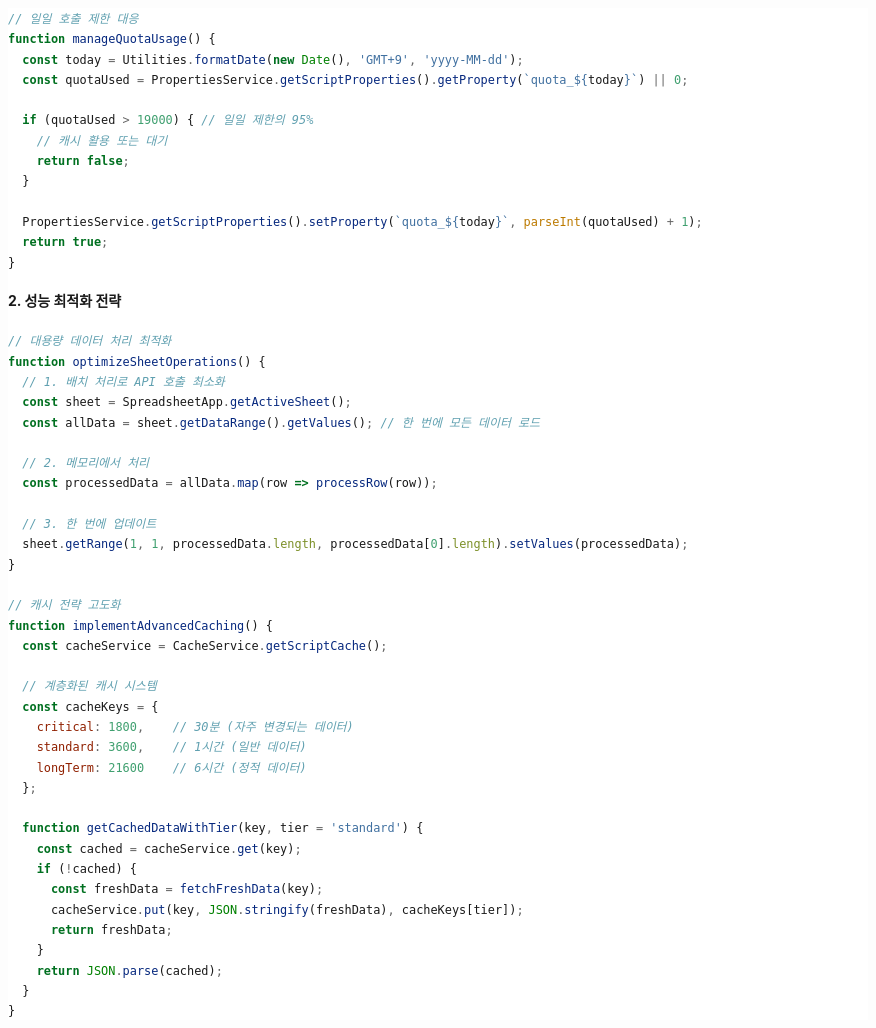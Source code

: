 ```javascript
// 일일 호출 제한 대응
function manageQuotaUsage() {
  const today = Utilities.formatDate(new Date(), 'GMT+9', 'yyyy-MM-dd');
  const quotaUsed = PropertiesService.getScriptProperties().getProperty(`quota_${today}`) || 0;
  
  if (quotaUsed > 19000) { // 일일 제한의 95%
    // 캐시 활용 또는 대기
    return false;
  }
  
  PropertiesService.getScriptProperties().setProperty(`quota_${today}`, parseInt(quotaUsed) + 1);
  return true;
}
```

#### 2. 성능 최적화 전략
```javascript
// 대용량 데이터 처리 최적화
function optimizeSheetOperations() {
  // 1. 배치 처리로 API 호출 최소화
  const sheet = SpreadsheetApp.getActiveSheet();
  const allData = sheet.getDataRange().getValues(); // 한 번에 모든 데이터 로드
  
  // 2. 메모리에서 처리
  const processedData = allData.map(row => processRow(row));
  
  // 3. 한 번에 업데이트
  sheet.getRange(1, 1, processedData.length, processedData[0].length).setValues(processedData);
}

// 캐시 전략 고도화
function implementAdvancedCaching() {
  const cacheService = CacheService.getScriptCache();
  
  // 계층화된 캐시 시스템
  const cacheKeys = {
    critical: 1800,    // 30분 (자주 변경되는 데이터)
    standard: 3600,    // 1시간 (일반 데이터)
    longTerm: 21600    // 6시간 (정적 데이터)
  };
  
  function getCachedDataWithTier(key, tier = 'standard') {
    const cached = cacheService.get(key);
    if (!cached) {
      const freshData = fetchFreshData(key);
      cacheService.put(key, JSON.stringify(freshData), cacheKeys[tier]);
      return freshData;
    }
    return JSON.parse(cached);
  }
}
```
